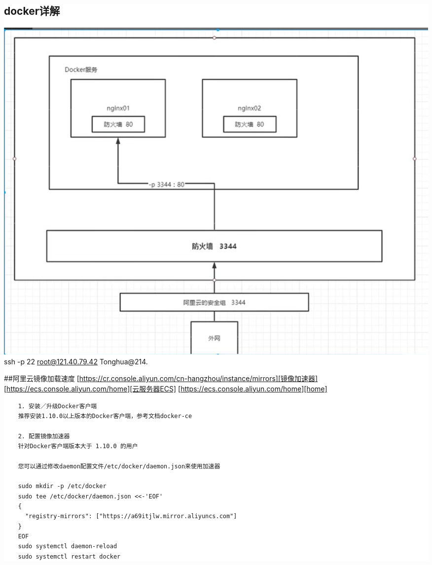 ## docker详解
![docker中的ngnix](./图片/docker中的nginx.png "docker中的ngnix") 
ssh -p 22 root@121.40.79.42
Tonghua@214.


##阿里云镜像加载速度
[https://cr.console.aliyun.com/cn-hangzhou/instance/mirrors][镜像加速器]
[https://ecs.console.aliyun.com/home][云服务器ECS]
[https://ecs.console.aliyun.com/home][home]

```
    1. 安装／升级Docker客户端
    推荐安装1.10.0以上版本的Docker客户端，参考文档docker-ce
    
    2. 配置镜像加速器
    针对Docker客户端版本大于 1.10.0 的用户
    
    您可以通过修改daemon配置文件/etc/docker/daemon.json来使用加速器
    
    sudo mkdir -p /etc/docker
    sudo tee /etc/docker/daemon.json <<-'EOF'
    {
      "registry-mirrors": ["https://a69itjlw.mirror.aliyuncs.com"]
    }
    EOF
    sudo systemctl daemon-reload
    sudo systemctl restart docker

```
